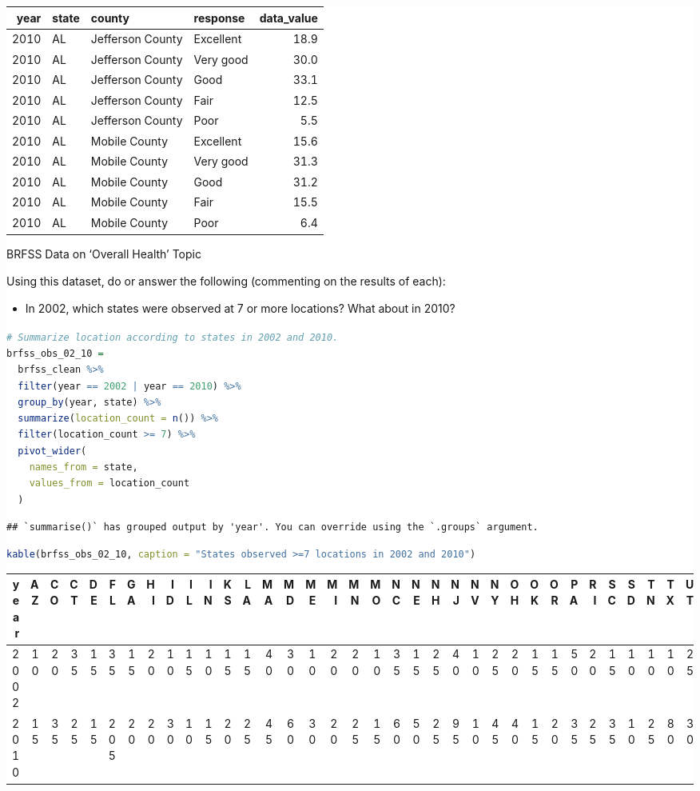 | year | state | county           | response  | data\_value |
|-----:|:------|:-----------------|:----------|------------:|
| 2010 | AL    | Jefferson County | Excellent |        18.9 |
| 2010 | AL    | Jefferson County | Very good |        30.0 |
| 2010 | AL    | Jefferson County | Good      |        33.1 |
| 2010 | AL    | Jefferson County | Fair      |        12.5 |
| 2010 | AL    | Jefferson County | Poor      |         5.5 |
| 2010 | AL    | Mobile County    | Excellent |        15.6 |
| 2010 | AL    | Mobile County    | Very good |        31.3 |
| 2010 | AL    | Mobile County    | Good      |        31.2 |
| 2010 | AL    | Mobile County    | Fair      |        15.5 |
| 2010 | AL    | Mobile County    | Poor      |         6.4 |

BRFSS Data on ‘Overall Health’ Topic

Using this dataset, do or answer the following (commenting on the
results of each):  
- In 2002, which states were observed at 7 or more locations? What about
in 2010?

``` r
# Summarize location according to states in 2002 and 2010. 
brfss_obs_02_10 = 
  brfss_clean %>% 
  filter(year == 2002 | year == 2010) %>% 
  group_by(year, state) %>% 
  summarize(location_count = n()) %>% 
  filter(location_count >= 7) %>% 
  pivot_wider(
    names_from = state, 
    values_from = location_count
  )
```

    ## `summarise()` has grouped output by 'year'. You can override using the `.groups` argument.

``` r
kable(brfss_obs_02_10, caption = "States observed >=7 locations in 2002 and 2010")
```

| year |  AZ |  CO |  CT |  DE |  FL |  GA |  HI |  ID |  IL |  IN |  KS |  LA |  MA |  MD |  ME |  MI |  MN |  MO |  NC |  NE |  NH |  NJ |  NV |  NY |  OH |  OK |  OR |  PA |  RI |  SC |  SD |  TN |  TX |  UT |  VT |  WA |  AL |  AR |  CA |  IA |  MS |  MT |  ND |  NM |  WY |
|-----:|----:|----:|----:|----:|----:|----:|----:|----:|----:|----:|----:|----:|----:|----:|----:|----:|----:|----:|----:|----:|----:|----:|----:|----:|----:|----:|----:|----:|----:|----:|----:|----:|----:|----:|----:|----:|----:|----:|----:|----:|----:|----:|----:|----:|----:|
| 2002 |  10 |  20 |  35 |  15 |  35 |  15 |  20 |  10 |  15 |  10 |  15 |  15 |  40 |  30 |  10 |  20 |  20 |  10 |  35 |  15 |  25 |  40 |  10 |  25 |  20 |  15 |  15 |  50 |  20 |  15 |  10 |  10 |  10 |  25 |  15 |  20 |  NA |  NA |  NA |  NA |  NA |  NA |  NA |  NA |  NA |
| 2010 |  15 |  35 |  25 |  15 | 205 |  20 |  20 |  30 |  10 |  15 |  20 |  25 |  45 |  60 |  30 |  20 |  25 |  15 |  60 |  50 |  25 |  95 |  10 |  45 |  40 |  15 |  20 |  35 |  25 |  35 |  10 |  25 |  80 |  30 |  30 |  50 |  15 |  15 |  60 |  10 |  10 |  15 |  15 |  30 |  10 |
